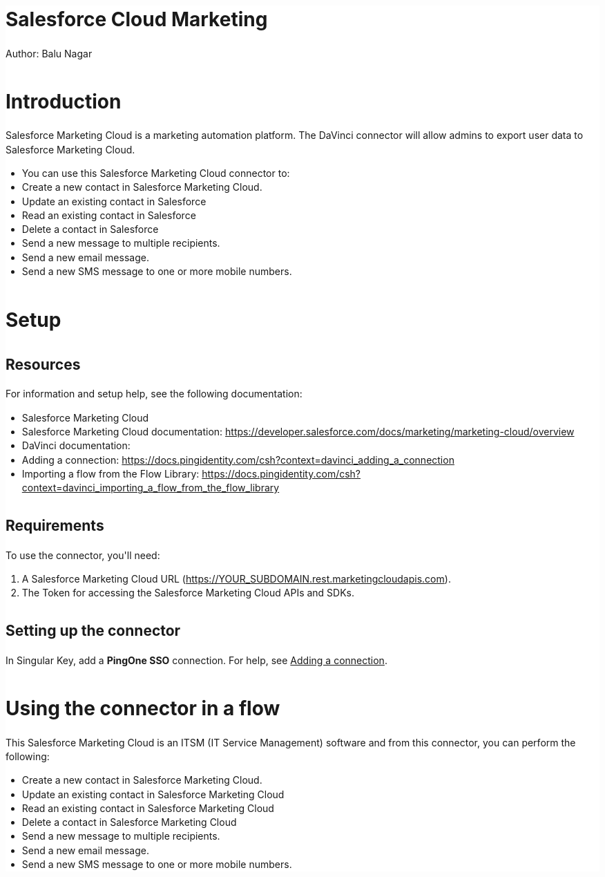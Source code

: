 # Salesforce Cloud Marketing

Author: Balu Nagar

# Introduction

Salesforce Marketing Cloud is a marketing automation platform. The DaVinci connector will allow admins to export user data to Salesforce Marketing Cloud.

- You can use this Salesforce Marketing Cloud connector to:
- Create a new contact in Salesforce Marketing Cloud.
- Update an existing contact in Salesforce
- Read an existing contact in Salesforce
- Delete a contact in Salesforce
- Send a new message to multiple recipients.
- Send a new email message.
- Send a new SMS message to one or more mobile numbers.

# Setup

## Resources

For information and setup help, see the following documentation:
- Salesforce Marketing Cloud
- Salesforce Marketing Cloud documentation: https://developer.salesforce.com/docs/marketing/marketing-cloud/overview
- DaVinci documentation:
- Adding a connection: https://docs.pingidentity.com/csh?context=davinci_adding_a_connection
- Importing a flow from the Flow Library: https://docs.pingidentity.com/csh?context=davinci_importing_a_flow_from_the_flow_library

## Requirements

To use the connector, you'll need:

1. A Salesforce Marketing Cloud URL (https://YOUR_SUBDOMAIN.rest.marketingcloudapis.com).
2. The Token for accessing the Salesforce Marketing Cloud APIs and SDKs.

## Setting up the connector

In Singular Key, add a **PingOne SSO** connection. For help, see [Adding a connection](https://docs.google.com/document/d/1Sc9tD5tn9dl79qOWup0k3eKk5hrNVI8lZPAdm8loeiA/edit#).

# Using the connector in a flow

This Salesforce Marketing Cloud is an ITSM (IT Service Management) software and from this connector, you can perform the following:
- Create a new contact in Salesforce Marketing Cloud.
- Update an existing contact in Salesforce Marketing Cloud
- Read an existing contact in Salesforce Marketing Cloud
- Delete a contact in Salesforce Marketing Cloud
- Send a new message to multiple recipients.
- Send a new email message.
- Send a new SMS message to one or more mobile numbers.
